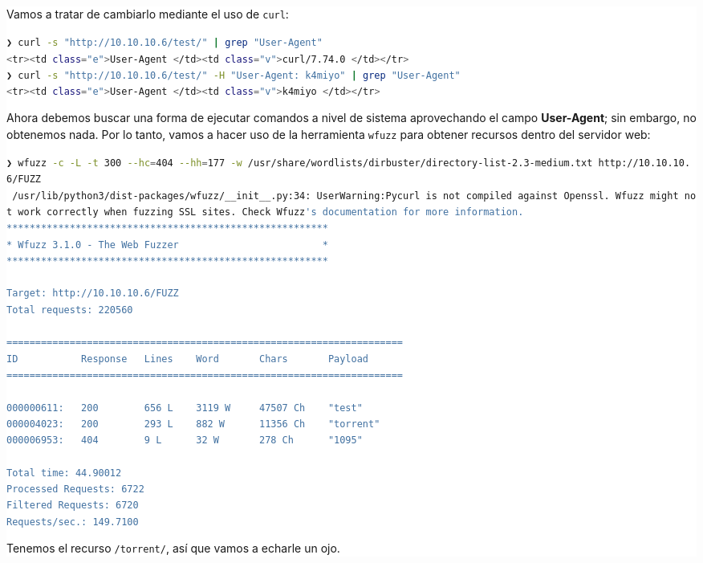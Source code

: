 Vamos a tratar de cambiarlo mediante el uso de `curl`:

```bash
❯ curl -s "http://10.10.10.6/test/" | grep "User-Agent"
<tr><td class="e">User-Agent </td><td class="v">curl/7.74.0 </td></tr>
❯ curl -s "http://10.10.10.6/test/" -H "User-Agent: k4miyo" | grep "User-Agent"
<tr><td class="e">User-Agent </td><td class="v">k4miyo </td></tr>
```

Ahora debemos buscar una forma de ejecutar comandos a nivel de sistema aprovechando el campo **User-Agent**; sin embargo, no obtenemos nada. Por lo tanto, vamos a hacer uso de la herramienta `wfuzz` para obtener recursos dentro del servidor web:

```bash
❯ wfuzz -c -L -t 300 --hc=404 --hh=177 -w /usr/share/wordlists/dirbuster/directory-list-2.3-medium.txt http://10.10.10.6/FUZZ
 /usr/lib/python3/dist-packages/wfuzz/__init__.py:34: UserWarning:Pycurl is not compiled against Openssl. Wfuzz might not work correctly when fuzzing SSL sites. Check Wfuzz's documentation for more information.
********************************************************
* Wfuzz 3.1.0 - The Web Fuzzer                         *
********************************************************

Target: http://10.10.10.6/FUZZ
Total requests: 220560

=====================================================================
ID           Response   Lines    Word       Chars       Payload                                                         
=====================================================================

000000611:   200        656 L    3119 W     47507 Ch    "test"                                                          
000004023:   200        293 L    882 W      11356 Ch    "torrent"                                                       
000006953:   404        9 L      32 W       278 Ch      "1095"                                                          

Total time: 44.90012
Processed Requests: 6722
Filtered Requests: 6720
Requests/sec.: 149.7100
```

Tenemos el recurso `/torrent/`, así que vamos a echarle un ojo.
